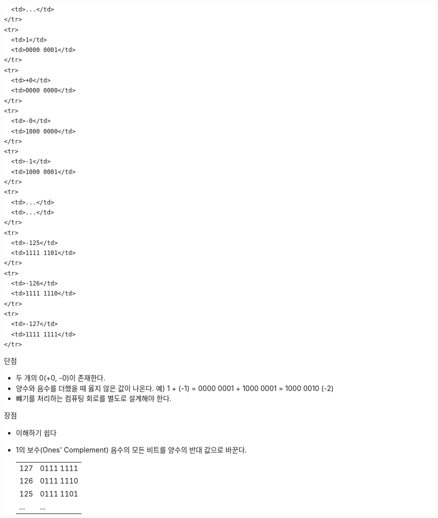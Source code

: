       <td>...</td>
    </tr>
    <tr>
      <td>1</td>
      <td>0000 0001</td>
    </tr>
    <tr>
      <td>+0</td>
      <td>0000 0000</td>
    </tr>
    <tr>
      <td>-0</td>
      <td>1000 0000</td>
    </tr>
    <tr>
      <td>-1</td>
      <td>1000 0001</td>
    </tr>
    <tr>
      <td>...</td>
      <td>...</td>
    </tr>
    <tr>
      <td>-125</td>
      <td>1111 1101</td>
    </tr>
    <tr>
      <td>-126</td>
      <td>1111 1110</td>
    </tr>
    <tr>
      <td>-127</td>
      <td>1111 1111</td>
    </tr>
  </table>

  단점

  - 두 개의 0(+0, -0)이 존재한다.
  - 양수와 음수를 더했을 때 옳지 않은 값이 나온다.
    예) 1 + (-1) = 0000 0001 + 1000 0001 = 1000 0010 (-2)
  - 뺴기를 처리하는 컴퓨팅 회로를 별도로 설계해야 한다.

  장점

  - 이해하기 쉽다

- 1의 보수(Ones' Complement)
  음수의 모든 비트를 양수의 반대 값으로 바꾼다.

  <table>
    <tr>
      <td>127</td>
      <td>0111 1111</td>
    </tr>
    <tr>
      <td>126</td>
      <td>0111 1110</td>
    </tr>
    <tr>
      <td>125</td>
      <td>0111 1101</td>
    </tr>
    <tr>
      <td>...</td>
      <td>...</td>